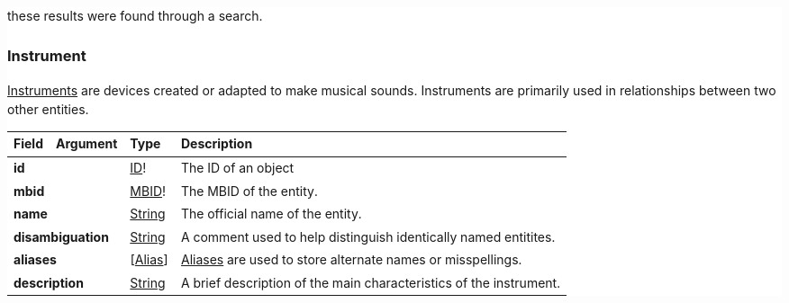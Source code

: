 these results were found through a search.
    </td>
  </tr>
</tbody></table>

### Instrument

[Instruments](https://musicbrainz.org/doc/Instrument) are
devices created or adapted to make musical sounds. Instruments are primarily
used in relationships between two other entities.

<table><thead>
  <tr>
    <th align="left">Field</th>
    <th align="right">Argument</th>
    <th align="left">Type</th>
    <th align="left">Description</th>
  </tr>
</thead><tbody>
  <tr>
    <td colspan="2" valign="top"><strong>id</strong></td>
    <td valign="top"><a href="#id">ID</a>!</td>
    <td>
The ID of an object
    </td>
  </tr>
  <tr>
    <td colspan="2" valign="top"><strong>mbid</strong></td>
    <td valign="top"><a href="#mbid">MBID</a>!</td>
    <td>
The MBID of the entity.
    </td>
  </tr>
  <tr>
    <td colspan="2" valign="top"><strong>name</strong></td>
    <td valign="top"><a href="#string">String</a></td>
    <td>
The official name of the entity.
    </td>
  </tr>
  <tr>
    <td colspan="2" valign="top"><strong>disambiguation</strong></td>
    <td valign="top"><a href="#string">String</a></td>
    <td>
A comment used to help distinguish identically named entitites.
    </td>
  </tr>
  <tr>
    <td colspan="2" valign="top"><strong>aliases</strong></td>
    <td valign="top">[<a href="#alias">Alias</a>]</td>
    <td>
<a href="https://musicbrainz.org/doc/Aliases">Aliases</a> are used to store
alternate names or misspellings.
    </td>
  </tr>
  <tr>
    <td colspan="2" valign="top"><strong>description</strong></td>
    <td valign="top"><a href="#string">String</a></td>
    <td>
A brief description of the main characteristics of the
instrument.
    </td>
  </tr>
  <tr>